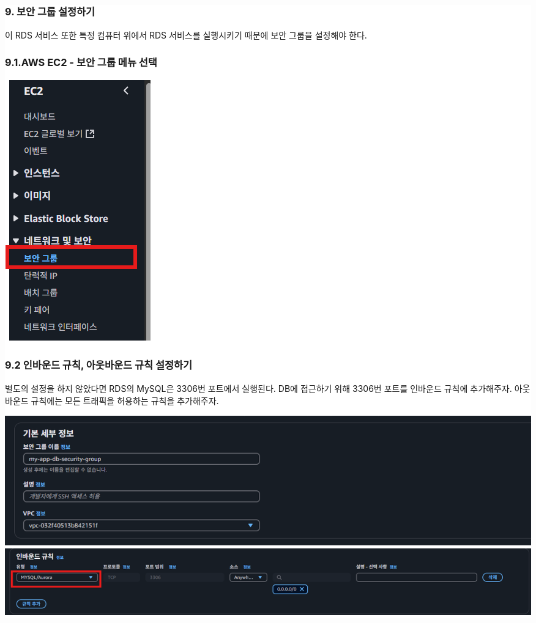 ### 9. 보안 그룹 설정하기
이 RDS 서비스 또한 특정 컴퓨터 위에서 RDS 서비스를 실행시키기 때문에 보안 그룹을 설정해야 한다.  
  
### 9.1.AWS EC2 - 보안 그룹 메뉴 선택  
![img_77.png](../../img/img_77.png)  
  
### 9.2 인바운드 규칙, 아웃바운드 규칙 설정하기  
별도의 설정을 하지 않았다면 RDS의 MySQL은 3306번 포트에서 실행된다. DB에 접근하기 위해 3306번 포트를 인바운드 규칙에 추가해주자. 아웃바운드 규칙에는 모든 트래픽을 허용하는 규칙을 추가해주자.  

![img_78.png](../../img/img_78.png)  
![img_79.png](../../img/img_79.png)  
  